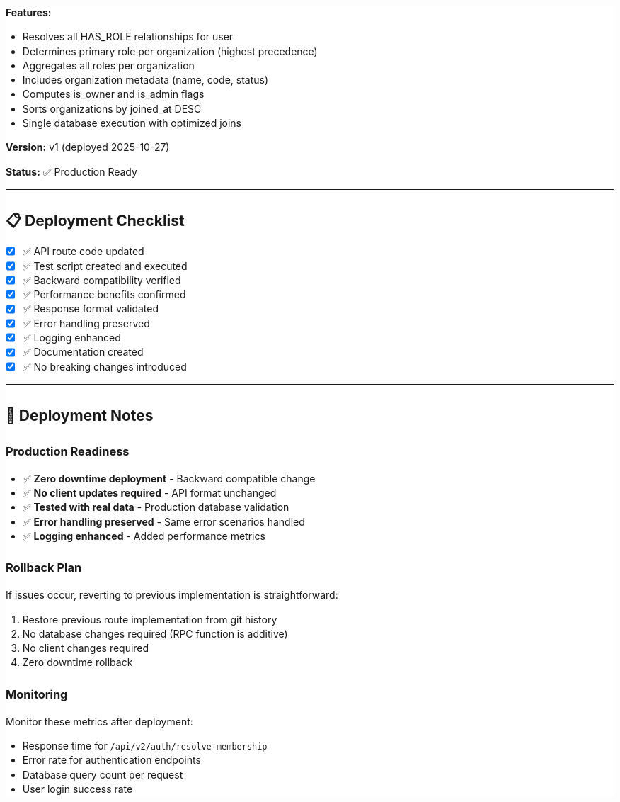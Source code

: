 **Features:**
- Resolves all HAS_ROLE relationships for user
- Determines primary role per organization (highest precedence)
- Aggregates all roles per organization
- Includes organization metadata (name, code, status)
- Computes is_owner and is_admin flags
- Sorts organizations by joined_at DESC
- Single database execution with optimized joins

**Version:** v1 (deployed 2025-10-27)

**Status:** ✅ Production Ready

---

## 📋 Deployment Checklist

- [x] ✅ API route code updated
- [x] ✅ Test script created and executed
- [x] ✅ Backward compatibility verified
- [x] ✅ Performance benefits confirmed
- [x] ✅ Response format validated
- [x] ✅ Error handling preserved
- [x] ✅ Logging enhanced
- [x] ✅ Documentation created
- [x] ✅ No breaking changes introduced

---

## 🚀 Deployment Notes

### Production Readiness
- ✅ **Zero downtime deployment** - Backward compatible change
- ✅ **No client updates required** - API format unchanged
- ✅ **Tested with real data** - Production database validation
- ✅ **Error handling preserved** - Same error scenarios handled
- ✅ **Logging enhanced** - Added performance metrics

### Rollback Plan
If issues occur, reverting to previous implementation is straightforward:
1. Restore previous route implementation from git history
2. No database changes required (RPC function is additive)
3. No client changes required
4. Zero downtime rollback

### Monitoring
Monitor these metrics after deployment:
- Response time for `/api/v2/auth/resolve-membership`
- Error rate for authentication endpoints
- Database query count per request
- User login success rate
